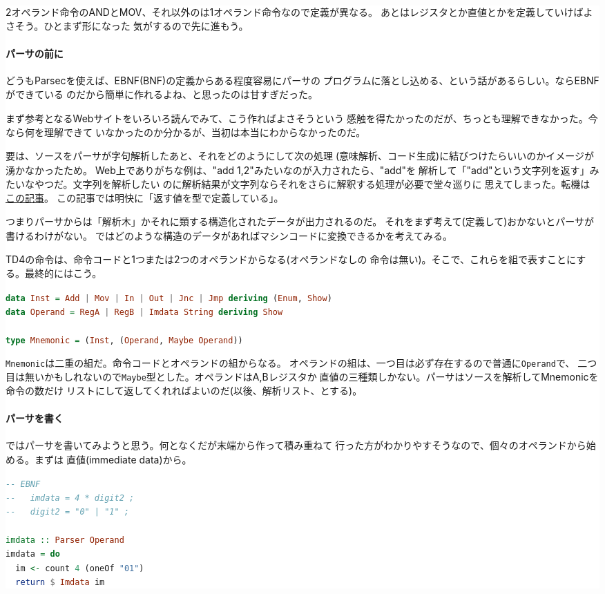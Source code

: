 2オペランド命令のANDとMOV、それ以外のは1オペランド命令なので定義が異なる。
あとはレジスタとか直値とかを定義していけばよさそう。ひとまず形になった
気がするので先に進もう。

#### パーサの前に

どうもParsecを使えば、EBNF(BNF)の定義からある程度容易にパーサの
プログラムに落とし込める、という話があるらしい。ならEBNFができている
のだから簡単に作れるよね、と思ったのは甘すぎだった。

まず参考となるWebサイトをいろいろ読んでみて、こう作ればよさそうという
感触を得たかったのだが、ちっとも理解できなかった。今なら何を理解できて
いなかったのか分かるが、当初は本当にわからなかったのだ。

要は、ソースをパーサが字句解析したあと、それをどのようにして次の処理
(意味解析、コード生成)に結びつけたらいいのかイメージが湧かなかったため。
Web上でありがちな例は、"add 1,2"みたいなのが入力されたら、"add"を
解析して「"add"という文字列を返す」みたいなやつだ。文字列を解析したい
のに解析結果が文字列ならそれをさらに解釈する処理が必要で堂々巡りに
思えてしまった。転機は[この記事](https://www.schoolofhaskell.com/school/starting-with-haskell/libraries-and-frameworks/text-manipulation/attoparsec)。
この記事では明快に「返す値を型で定義している」。

つまりパーサからは「解析木」かそれに類する構造化されたデータが出力されるのだ。
それをまず考えて(定義して)おかないとパーサが書けるわけがない。
ではどのような構造のデータがあればマシンコードに変換できるかを考えてみる。

TD4の命令は、命令コードと1つまたは2つのオペランドからなる(オペランドなしの
命令は無い)。そこで、これらを組で表すことにする。最終的にはこう。

```haskell
data Inst = Add | Mov | In | Out | Jnc | Jmp deriving (Enum, Show)
data Operand = RegA | RegB | Imdata String deriving Show

type Mnemonic = (Inst, (Operand, Maybe Operand))
```

`Mnemonic`は二重の組だ。命令コードとオペランドの組からなる。
オペランドの組は、一つ目は必ず存在するので普通に`Operand`で、
二つ目は無いかもしれないので`Maybe`型とした。オペランドはA,Bレジスタか
直値の三種類しかない。パーサはソースを解析してMnemonicを命令の数だけ
リストにして返してくれればよいのだ(以後、解析リスト、とする)。

#### パーサを書く

ではパーサを書いてみようと思う。何となくだが末端から作って積み重ねて
行った方がわかりやすそうなので、個々のオペランドから始める。まずは
直値(immediate data)から。

```haskell
-- EBNF
--   imdata = 4 * digit2 ;
--   digit2 = "0" | "1" ;

imdata :: Parser Operand
imdata = do
  im <- count 4 (oneOf "01")
  return $ Imdata im
```
